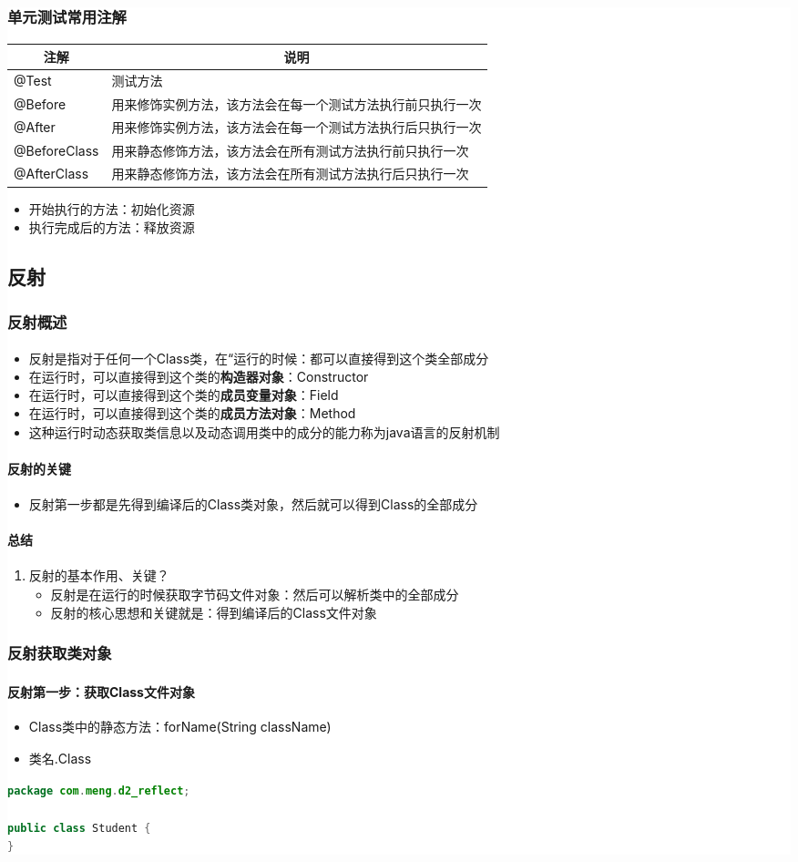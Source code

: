 ### 单元测试常用注解

| 注解         | 说明                                                       |
| ------------ | ---------------------------------------------------------- |
| @Test        | 测试方法                                                   |
| @Before      | 用来修饰实例方法，该方法会在每一个测试方法执行前只执行一次 |
| @After       | 用来修饰实例方法，该方法会在每一个测试方法执行后只执行一次 |
| @BeforeClass | 用来静态修饰方法，该方法会在所有测试方法执行前只执行一次   |
| @AfterClass  | 用来静态修饰方法，该方法会在所有测试方法执行后只执行一次   |

- 开始执行的方法：初始化资源
- 执行完成后的方法：释放资源





## 反射

### 反射概述

- 反射是指对于任何一个Class类，在“运行的时候：都可以直接得到这个类全部成分
- 在运行时，可以直接得到这个类的**构造器对象**：Constructor
- 在运行时，可以直接得到这个类的**成员变量对象**：Field
- 在运行时，可以直接得到这个类的**成员方法对象**：Method
- 这种运行时动态获取类信息以及动态调用类中的成分的能力称为java语言的反射机制

#### 反射的关键

- 反射第一步都是先得到编译后的Class类对象，然后就可以得到Class的全部成分

#### 总结

1. 反射的基本作用、关键？
   - 反射是在运行的时候获取字节码文件对象：然后可以解析类中的全部成分
   - 反射的核心思想和关键就是：得到编译后的Class文件对象

### 反射获取类对象

#### 反射第一步：获取Class文件对象

- Class类中的静态方法：forName(String className)

- 类名.Class

```java
package com.meng.d2_reflect;

public class Student {
}

```
